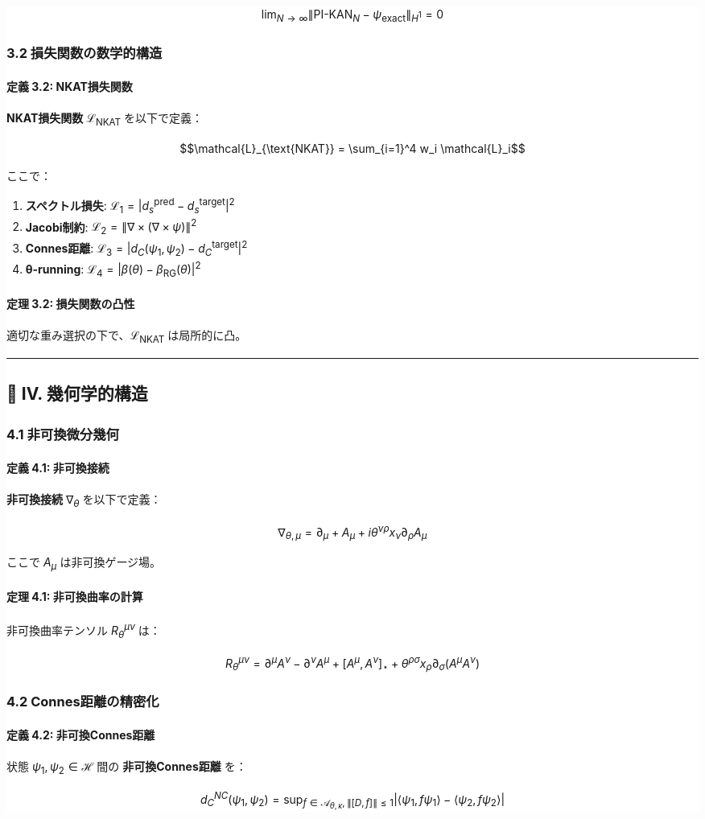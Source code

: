 ```math
\lim_{N \to \infty} \|\text{PI-KAN}_N - \psi_{\text{exact}}\|_{H^1} = 0
```

### 3.2 損失関数の数学的構造

#### 定義 3.2: NKAT損失関数
**NKAT損失関数** $\mathcal{L}_{\text{NKAT}}$ を以下で定義：

```math
\mathcal{L}_{\text{NKAT}} = \sum_{i=1}^4 w_i \mathcal{L}_i
```

ここで：
1. **スペクトル損失**: $\mathcal{L}_1 = |d_s^{\text{pred}} - d_s^{\text{target}}|^2$
2. **Jacobi制約**: $\mathcal{L}_2 = \|\nabla \times (\nabla \times \psi)\|^2$
3. **Connes距離**: $\mathcal{L}_3 = |d_C(\psi_1, \psi_2) - d_C^{\text{target}}|^2$
4. **θ-running**: $\mathcal{L}_4 = |\beta(\theta) - \beta_{\text{RG}}(\theta)|^2$

#### 定理 3.2: 損失関数の凸性
適切な重み選択の下で、$\mathcal{L}_{\text{NKAT}}$ は局所的に凸。

---

## 📐 IV. 幾何学的構造

### 4.1 非可換微分幾何

#### 定義 4.1: 非可換接続
**非可換接続** $\nabla_{\theta}$ を以下で定義：

```math
\nabla_{\theta,\mu} = \partial_{\mu} + A_{\mu} + i\theta^{\nu\rho}x_{\nu}\partial_{\rho}A_{\mu}
```

ここで $A_{\mu}$ は非可換ゲージ場。

#### 定理 4.1: 非可換曲率の計算
非可換曲率テンソル $R_{\theta}^{\mu\nu}$ は：

```math
R_{\theta}^{\mu\nu} = \partial^{\mu}A^{\nu} - \partial^{\nu}A^{\mu} + [A^{\mu}, A^{\nu}]_{\star} + \theta^{\rho\sigma}x_{\rho}\partial_{\sigma}(A^{\mu}A^{\nu})
```

### 4.2 Connes距離の精密化

#### 定義 4.2: 非可換Connes距離
状態 $\psi_1, \psi_2 \in \mathcal{H}$ 間の **非可換Connes距離** を：

```math
d_C^{NC}(\psi_1, \psi_2) = \sup_{f \in \mathcal{A}_{\theta,\kappa}, \|[D,f]\| \leq 1} |\langle\psi_1, f\psi_1\rangle - \langle\psi_2, f\psi_2\rangle|
```

